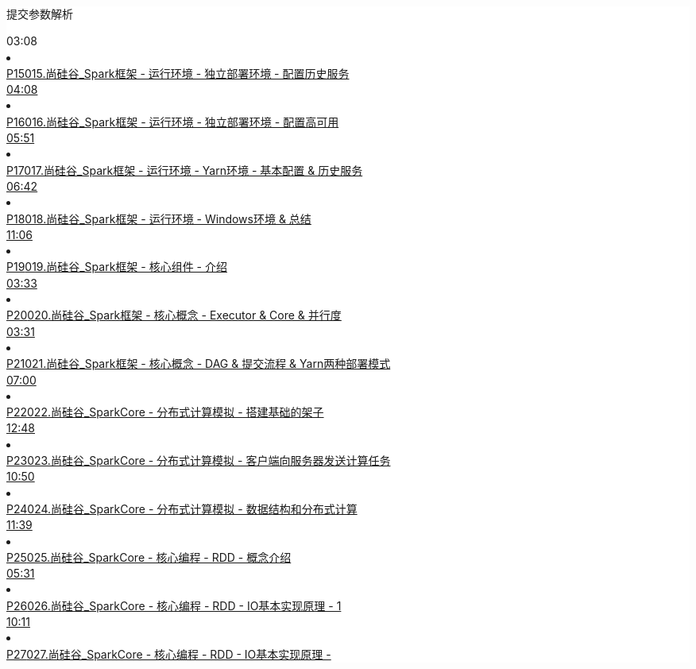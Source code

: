 提交参数解析</span></div><div class="duration">03:08</div></div></a></li><li class=""><a href="/video/BV11A411L7CK?p=15" class="router-link-active" title="015.尚硅谷_Spark框架 - 运行环境 - 独立部署环境 - 配置历史服务"><div class="clickitem"><div class="link-content"><img src="//s1.hdslb.com/bfs/static/jinkela/video/asserts/playing.gif" style="display: none;"><span class="page-num">P15</span><span class="part">015.尚硅谷_Spark框架 - 运行环境 - 独立部署环境 - 配置历史服务</span></div><div class="duration">04:08</div></div></a></li><li class=""><a href="/video/BV11A411L7CK?p=16" class="router-link-active" title="016.尚硅谷_Spark框架 - 运行环境 - 独立部署环境 - 配置高可用"><div class="clickitem"><div class="link-content"><img src="//s1.hdslb.com/bfs/static/jinkela/video/asserts/playing.gif" style="display: none;"><span class="page-num">P16</span><span class="part">016.尚硅谷_Spark框架 - 运行环境 - 独立部署环境 - 配置高可用</span></div><div class="duration">05:51</div></div></a></li><li class=""><a href="/video/BV11A411L7CK?p=17" class="router-link-active" title="017.尚硅谷_Spark框架 - 运行环境 - Yarn环境 - 基本配置 &amp; 历史服务"><div class="clickitem"><div class="link-content"><img src="//s1.hdslb.com/bfs/static/jinkela/video/asserts/playing.gif" style="display: none;"><span class="page-num">P17</span><span class="part">017.尚硅谷_Spark框架 - 运行环境 - Yarn环境 - 基本配置 &amp; 历史服务</span></div><div class="duration">06:42</div></div></a></li><li class=""><a href="/video/BV11A411L7CK?p=18" class="router-link-active" title="018.尚硅谷_Spark框架 - 运行环境 - Windows环境 &amp; 总结"><div class="clickitem"><div class="link-content"><img src="//s1.hdslb.com/bfs/static/jinkela/video/asserts/playing.gif" style="display: none;"><span class="page-num">P18</span><span class="part">018.尚硅谷_Spark框架 - 运行环境 - Windows环境 &amp; 总结</span></div><div class="duration">11:06</div></div></a></li><li class=""><a href="/video/BV11A411L7CK?p=19" class="router-link-active" title="019.尚硅谷_Spark框架 - 核心组件 - 介绍"><div class="clickitem"><div class="link-content"><img src="//s1.hdslb.com/bfs/static/jinkela/video/asserts/playing.gif" style="display: none;"><span class="page-num">P19</span><span class="part">019.尚硅谷_Spark框架 - 核心组件 - 介绍</span></div><div class="duration">03:33</div></div></a></li><li class=""><a href="/video/BV11A411L7CK?p=20" class="router-link-active" title="020.尚硅谷_Spark框架 - 核心概念 - Executor &amp; Core &amp; 并行度"><div class="clickitem"><div class="link-content"><img src="//s1.hdslb.com/bfs/static/jinkela/video/asserts/playing.gif" style="display: none;"><span class="page-num">P20</span><span class="part">020.尚硅谷_Spark框架 - 核心概念 - Executor &amp; Core &amp; 并行度</span></div><div class="duration">03:31</div></div></a></li><li class=""><a href="/video/BV11A411L7CK?p=21" class="router-link-active" title="021.尚硅谷_Spark框架 - 核心概念 - DAG &amp; 提交流程 &amp; Yarn两种部署模式"><div class="clickitem"><div class="link-content"><img src="//s1.hdslb.com/bfs/static/jinkela/video/asserts/playing.gif" style="display: none;"><span class="page-num">P21</span><span class="part">021.尚硅谷_Spark框架 - 核心概念 - DAG &amp; 提交流程 &amp; Yarn两种部署模式</span></div><div class="duration">07:00</div></div></a></li><li class=""><a href="/video/BV11A411L7CK?p=22" class="router-link-active" title="022.尚硅谷_SparkCore - 分布式计算模拟 - 搭建基础的架子"><div class="clickitem"><div class="link-content"><img src="//s1.hdslb.com/bfs/static/jinkela/video/asserts/playing.gif" style="display: none;"><span class="page-num">P22</span><span class="part">022.尚硅谷_SparkCore - 分布式计算模拟 - 搭建基础的架子</span></div><div class="duration">12:48</div></div></a></li><li class=""><a href="/video/BV11A411L7CK?p=23" class="router-link-active" title="023.尚硅谷_SparkCore - 分布式计算模拟 - 客户端向服务器发送计算任务"><div class="clickitem"><div class="link-content"><img src="//s1.hdslb.com/bfs/static/jinkela/video/asserts/playing.gif" style="display: none;"><span class="page-num">P23</span><span class="part">023.尚硅谷_SparkCore - 分布式计算模拟 - 客户端向服务器发送计算任务</span></div><div class="duration">10:50</div></div></a></li><li class=""><a href="/video/BV11A411L7CK?p=24" class="router-link-active" title="024.尚硅谷_SparkCore - 分布式计算模拟 - 数据结构和分布式计算"><div class="clickitem"><div class="link-content"><img src="//s1.hdslb.com/bfs/static/jinkela/video/asserts/playing.gif" style="display: none;"><span class="page-num">P24</span><span class="part">024.尚硅谷_SparkCore - 分布式计算模拟 - 数据结构和分布式计算</span></div><div class="duration">11:39</div></div></a></li><li class=""><a href="/video/BV11A411L7CK?p=25" class="router-link-active" title="025.尚硅谷_SparkCore - 核心编程 - RDD - 概念介绍"><div class="clickitem"><div class="link-content"><img src="//s1.hdslb.com/bfs/static/jinkela/video/asserts/playing.gif" style="display: none;"><span class="page-num">P25</span><span class="part">025.尚硅谷_SparkCore - 核心编程 - RDD - 概念介绍</span></div><div class="duration">05:31</div></div></a></li><li class=""><a href="/video/BV11A411L7CK?p=26" class="router-link-active" title="026.尚硅谷_SparkCore - 核心编程 - RDD - IO基本实现原理 - 1"><div class="clickitem"><div class="link-content"><img src="//s1.hdslb.com/bfs/static/jinkela/video/asserts/playing.gif" style="display: none;"><span class="page-num">P26</span><span class="part">026.尚硅谷_SparkCore - 核心编程 - RDD - IO基本实现原理 - 1</span></div><div class="duration">10:11</div></div></a></li><li class=""><a href="/video/BV11A411L7CK?p=27" class="router-link-active" title="027.尚硅谷_SparkCore - 核心编程 - RDD - IO基本实现原理 - 2"><div class="clickitem"><div class="link-content"><img src="//s1.hdslb.com/bfs/static/jinkela/video/asserts/playing.gif" style="display: none;"><span class="page-num">P27</span><span class="part">027.尚硅谷_SparkCore - 核心编程 - RDD - IO基本实现原理 -